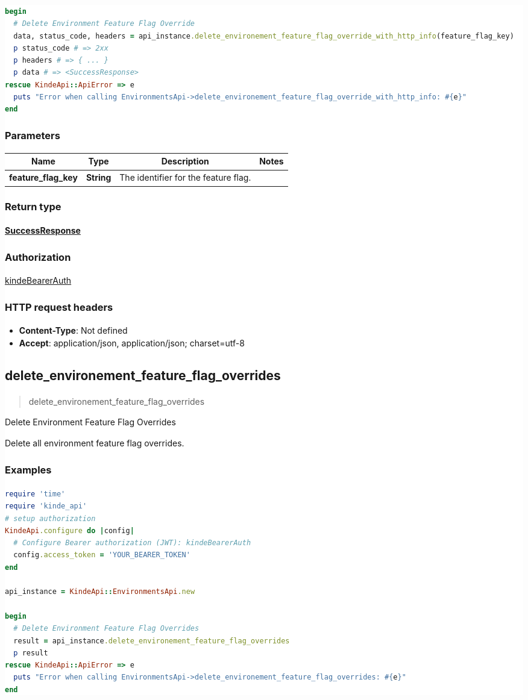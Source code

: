 ```ruby
begin
  # Delete Environment Feature Flag Override
  data, status_code, headers = api_instance.delete_environement_feature_flag_override_with_http_info(feature_flag_key)
  p status_code # => 2xx
  p headers # => { ... }
  p data # => <SuccessResponse>
rescue KindeApi::ApiError => e
  puts "Error when calling EnvironmentsApi->delete_environement_feature_flag_override_with_http_info: #{e}"
end
```

### Parameters

| Name | Type | Description | Notes |
| ---- | ---- | ----------- | ----- |
| **feature_flag_key** | **String** | The identifier for the feature flag. |  |

### Return type

[**SuccessResponse**](SuccessResponse.md)

### Authorization

[kindeBearerAuth](../README.md#kindeBearerAuth)

### HTTP request headers

- **Content-Type**: Not defined
- **Accept**: application/json, application/json; charset=utf-8


## delete_environement_feature_flag_overrides

> <SuccessResponse> delete_environement_feature_flag_overrides

Delete Environment Feature Flag Overrides

Delete all environment feature flag overrides.

### Examples

```ruby
require 'time'
require 'kinde_api'
# setup authorization
KindeApi.configure do |config|
  # Configure Bearer authorization (JWT): kindeBearerAuth
  config.access_token = 'YOUR_BEARER_TOKEN'
end

api_instance = KindeApi::EnvironmentsApi.new

begin
  # Delete Environment Feature Flag Overrides
  result = api_instance.delete_environement_feature_flag_overrides
  p result
rescue KindeApi::ApiError => e
  puts "Error when calling EnvironmentsApi->delete_environement_feature_flag_overrides: #{e}"
end
```
